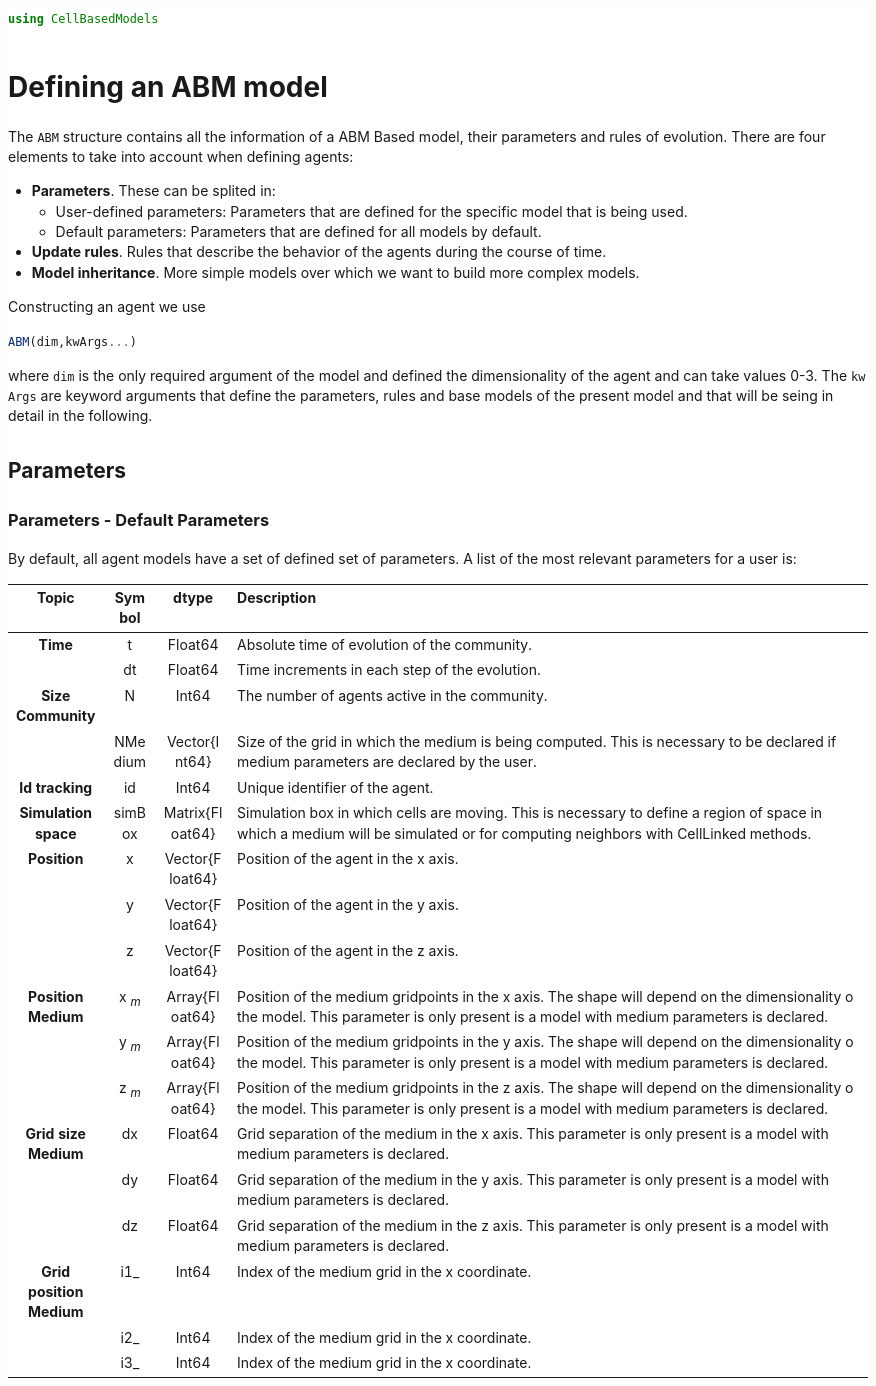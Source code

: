 ```julia
using CellBasedModels
```

# Defining an ABM model

The `ABM` structure contains all the information of a ABM Based model, their parameters and rules of evolution. There are four elements to take into account when defining agents:

 - **Parameters**. These can be splited in:
    - User-defined parameters: Parameters that are defined for the specific model that is being used.
    - Default parameters: Parameters that are defined for all models by default.
 - **Update rules**. Rules that describe the behavior of the agents during the course of time.
 - **Model inheritance**. More simple models over which we want to build more complex models.

Constructing an agent we use

```julia
ABM(dim,kwArgs...)
```
where `dim` is the only required argument of the model and defined the dimensionality of the agent and can take values 0-3. The `kwArgs` are keyword arguments that define the parameters, rules and base models of the present model and that will be seing in detail in the following.

## Parameters

### Parameters - Default Parameters

By default, all agent models have a set of defined set of parameters. A list of the most relevant parameters for a user is:

|**Topic**|**Symbol**|**dtype**|**Description**|
|:---:|:---:|:---:|:---|
|**Time**|t|Float64|Absolute time of evolution of the community.|
||dt|Float64|Time increments in each step of the evolution.|
|**Size Community**|N|Int64|The number of agents active in the community.|
||NMedium|Vector{Int64}|Size of the grid in which the medium is being computed. This is necessary to be declared if medium parameters are declared by the user.|
|**Id tracking**|id|Int64|Unique identifier of the agent.|
|**Simulation space**|simBox|Matrix{Float64}|Simulation box in which cells are moving. This is necessary to define a region of space in which a medium will be simulated or for computing neighbors with CellLinked methods.|
|**Position**|x|Vector{Float64}|Position of the agent in the x axis.|
||y|Vector{Float64}|Position of the agent in the y axis.|
||z|Vector{Float64}|Position of the agent in the z axis.|
|**Position Medium**|x $_m$|Array{Float64}|Position of the medium gridpoints in the x axis. The shape will depend on the dimensionality o the model. This parameter is only present is a model with medium parameters is declared.|
||y $_m$|Array{Float64}|Position of the medium gridpoints in the y axis. The shape will depend on the dimensionality o the model. This parameter is only present is a model with medium parameters is declared.|
||z $_m$|Array{Float64}|Position of the medium gridpoints in the z axis. The shape will depend on the dimensionality o the model. This parameter is only present is a model with medium parameters is declared.|
|**Grid size Medium**|dx|Float64|Grid separation of the medium in the x axis. This parameter is only present is a model with medium parameters is declared.|
||dy|Float64|Grid separation of the medium in the y axis. This parameter is only present is a model with medium parameters is declared.|
||dz|Float64|Grid separation of the medium in the z axis. This parameter is only present is a model with medium parameters is declared.|
|**Grid position Medium**|i1_|Int64|Index of the medium grid in the x coordinate.|
||i2_|Int64|Index of the medium grid in the x coordinate.|
||i3_|Int64|Index of the medium grid in the x coordinate.|
